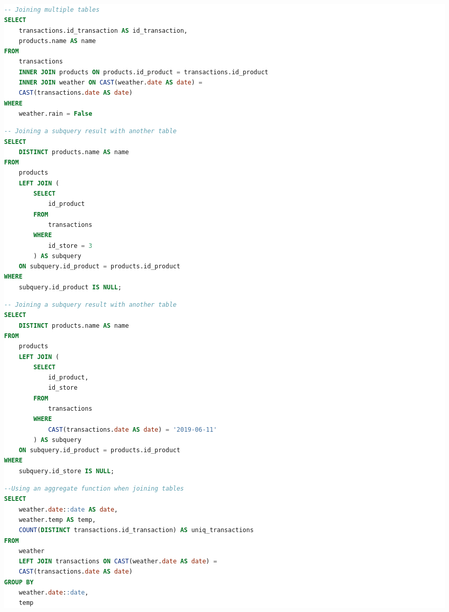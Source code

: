 ```SQL
-- Joining multiple tables
SELECT 
	transactions.id_transaction AS id_transaction,
    products.name AS name
FROM
    transactions
    INNER JOIN products ON products.id_product = transactions.id_product
    INNER JOIN weather ON CAST(weather.date AS date) = 
    CAST(transactions.date AS date)
WHERE 
	weather.rain = False
```

```SQL
-- Joining a subquery result with another table
SELECT 
	DISTINCT products.name AS name
FROM
    products
    LEFT JOIN ( 
        SELECT 
            id_product
        FROM
            transactions
        WHERE
            id_store = 3
	    ) AS subquery 
	ON subquery.id_product = products.id_product
WHERE
    subquery.id_product IS NULL;
```

```SQL
-- Joining a subquery result with another table
SELECT 
    DISTINCT products.name AS name
FROM
    products
    LEFT JOIN (
        SELECT
            id_product,
            id_store
        FROM
            transactions
        WHERE
            CAST(transactions.date AS date) = '2019-06-11'
        ) AS subquery 
    ON subquery.id_product = products.id_product
WHERE
    subquery.id_store IS NULL;
```

```SQL
--Using an aggregate function when joining tables
SELECT 
	weather.date::date AS date,
    weather.temp AS temp,
    COUNT(DISTINCT transactions.id_transaction) AS uniq_transactions
FROM
    weather
    LEFT JOIN transactions ON CAST(weather.date AS date) = 
    CAST(transactions.date AS date)
GROUP BY 
	weather.date::date,
    temp
```